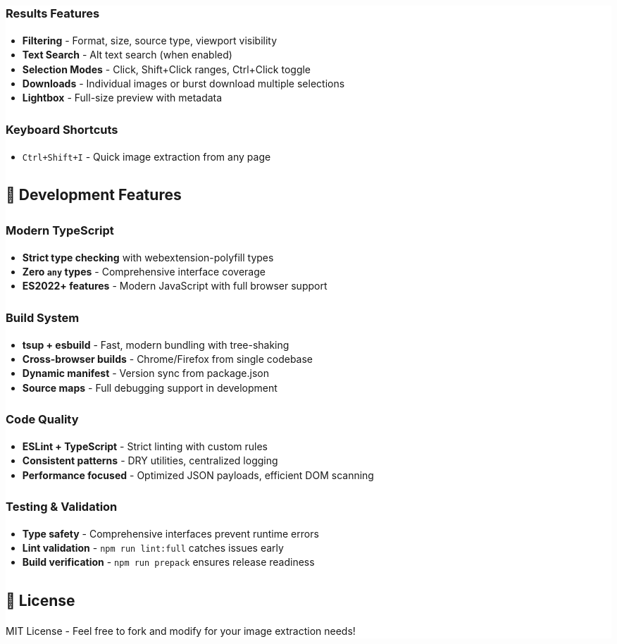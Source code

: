 ### Results Features
- **Filtering** - Format, size, source type, viewport visibility
- **Text Search** - Alt text search (when enabled)
- **Selection Modes** - Click, Shift+Click ranges, Ctrl+Click toggle
- **Downloads** - Individual images or burst download multiple selections
- **Lightbox** - Full-size preview with metadata

### Keyboard Shortcuts
- `Ctrl+Shift+I` - Quick image extraction from any page

## 🔧 Development Features

### Modern TypeScript
- **Strict type checking** with webextension-polyfill types
- **Zero `any` types** - Comprehensive interface coverage
- **ES2022+ features** - Modern JavaScript with full browser support

### Build System
- **tsup + esbuild** - Fast, modern bundling with tree-shaking
- **Cross-browser builds** - Chrome/Firefox from single codebase
- **Dynamic manifest** - Version sync from package.json
- **Source maps** - Full debugging support in development

### Code Quality
- **ESLint + TypeScript** - Strict linting with custom rules
- **Consistent patterns** - DRY utilities, centralized logging
- **Performance focused** - Optimized JSON payloads, efficient DOM scanning

### Testing & Validation
- **Type safety** - Comprehensive interfaces prevent runtime errors
- **Lint validation** - `npm run lint:full` catches issues early
- **Build verification** - `npm run prepack` ensures release readiness

## 📄 License

MIT License - Feel free to fork and modify for your image extraction needs!
